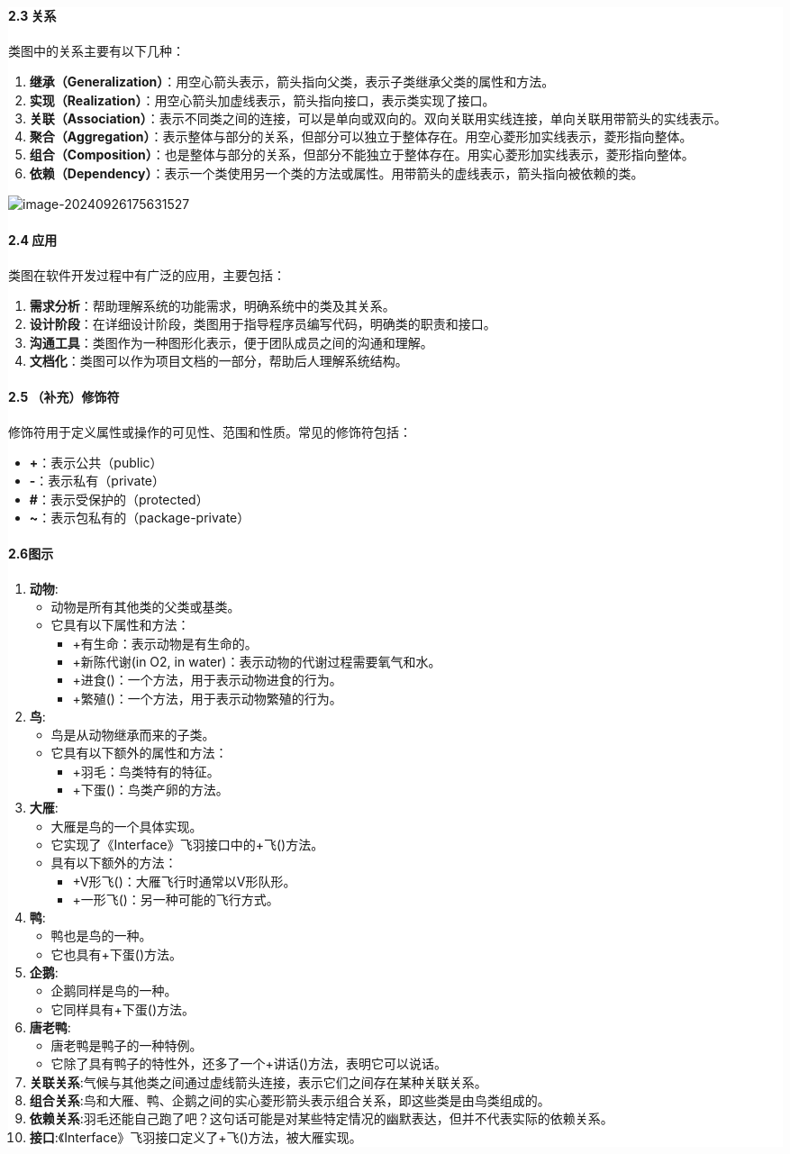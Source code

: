 #### 2.3 关系

类图中的关系主要有以下几种：

1. **继承（Generalization）**：用空心箭头表示，箭头指向父类，表示子类继承父类的属性和方法。
2. **实现（Realization）**：用空心箭头加虚线表示，箭头指向接口，表示类实现了接口。
3. **关联（Association）**：表示不同类之间的连接，可以是单向或双向的。双向关联用实线连接，单向关联用带箭头的实线表示。
4. **聚合（Aggregation）**：表示整体与部分的关系，但部分可以独立于整体存在。用空心菱形加实线表示，菱形指向整体。
5. **组合（Composition）**：也是整体与部分的关系，但部分不能独立于整体存在。用实心菱形加实线表示，菱形指向整体。
6. **依赖（Dependency）**：表示一个类使用另一个类的方法或属性。用带箭头的虚线表示，箭头指向被依赖的类。

![image-20240926175631527](F:\图片\image-20240926175631527.png)

#### 2.4 应用

类图在软件开发过程中有广泛的应用，主要包括：

1. **需求分析**：帮助理解系统的功能需求，明确系统中的类及其关系。
2. **设计阶段**：在详细设计阶段，类图用于指导程序员编写代码，明确类的职责和接口。
3. **沟通工具**：类图作为一种图形化表示，便于团队成员之间的沟通和理解。
4. **文档化**：类图可以作为项目文档的一部分，帮助后人理解系统结构。

#### 2.5 （补充）修饰符

修饰符用于定义属性或操作的可见性、范围和性质。常见的修饰符包括：

- **+**：表示公共（public）
- **-**：表示私有（private）
- **#**：表示受保护的（protected）
- **~**：表示包私有的（package-private）

#### 2.6图示

1. **动物**:
   - 动物是所有其他类的父类或基类。
   - 它具有以下属性和方法：
     - +有生命：表示动物是有生命的。
     - +新陈代谢(in O2, in water)：表示动物的代谢过程需要氧气和水。
     - +进食()：一个方法，用于表示动物进食的行为。
     - +繁殖()：一个方法，用于表示动物繁殖的行为。
2. **鸟**:
   - 鸟是从动物继承而来的子类。
   - 它具有以下额外的属性和方法：
     - +羽毛：鸟类特有的特征。
     - +下蛋()：鸟类产卵的方法。
3. **大雁**:
   - 大雁是鸟的一个具体实现。
   - 它实现了《Interface》飞羽接口中的+飞()方法。
   - 具有以下额外的方法：
     - +V形飞()：大雁飞行时通常以V形队形。
     - +一形飞()：另一种可能的飞行方式。
4. **鸭**:
   - 鸭也是鸟的一种。
   - 它也具有+下蛋()方法。
5. **企鹅**:
   - 企鹅同样是鸟的一种。
   - 它同样具有+下蛋()方法。
6. **唐老鸭**:
   - 唐老鸭是鸭子的一种特例。
   - 它除了具有鸭子的特性外，还多了一个+讲话()方法，表明它可以说话。
7. **关联关系**:气候与其他类之间通过虚线箭头连接，表示它们之间存在某种关联关系。
8. **组合关系**:鸟和大雁、鸭、企鹅之间的实心菱形箭头表示组合关系，即这些类是由鸟类组成的。
9. **依赖关系**:羽毛还能自己跑了吧？这句话可能是对某些特定情况的幽默表达，但并不代表实际的依赖关系。
10. **接口**:《Interface》飞羽接口定义了+飞()方法，被大雁实现。
